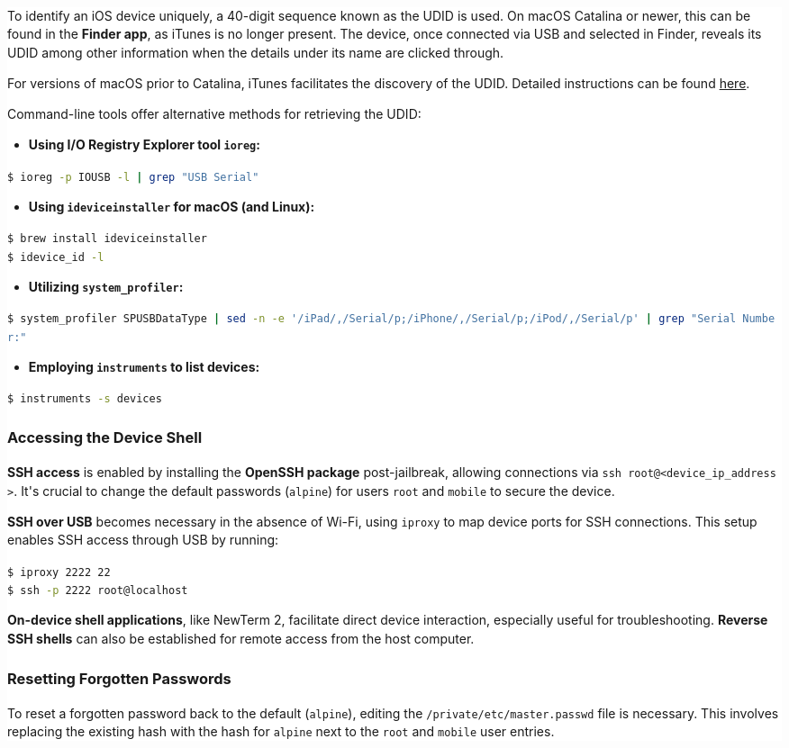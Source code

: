 To identify an iOS device uniquely, a 40-digit sequence known as the UDID is used. On macOS Catalina or newer, this can be found in the **Finder app**, as iTunes is no longer present. The device, once connected via USB and selected in Finder, reveals its UDID among other information when the details under its name are clicked through.

For versions of macOS prior to Catalina, iTunes facilitates the discovery of the UDID. Detailed instructions can be found [here](http://www.iclarified.com/52179/how-to-find-your-iphones-udid).

Command-line tools offer alternative methods for retrieving the UDID:

* **Using I/O Registry Explorer tool `ioreg`:**

```bash
$ ioreg -p IOUSB -l | grep "USB Serial"
```
  
* **Using `ideviceinstaller` for macOS (and Linux):**

```bash
$ brew install ideviceinstaller
$ idevice_id -l
```
  
* **Utilizing `system_profiler`:**

```bash
$ system_profiler SPUSBDataType | sed -n -e '/iPad/,/Serial/p;/iPhone/,/Serial/p;/iPod/,/Serial/p' | grep "Serial Number:"
```
  
* **Employing `instruments` to list devices:**

```bash
$ instruments -s devices
```

### **Accessing the Device Shell**

**SSH access** is enabled by installing the **OpenSSH package** post-jailbreak, allowing connections via `ssh root@<device_ip_address>`. It's crucial to change the default passwords (`alpine`) for users `root` and `mobile` to secure the device.

**SSH over USB** becomes necessary in the absence of Wi-Fi, using `iproxy` to map device ports for SSH connections. This setup enables SSH access through USB by running:
```bash
$ iproxy 2222 22
$ ssh -p 2222 root@localhost
```

**On-device shell applications**, like NewTerm 2, facilitate direct device interaction, especially useful for troubleshooting. **Reverse SSH shells** can also be established for remote access from the host computer.

### **Resetting Forgotten Passwords**

To reset a forgotten password back to the default (`alpine`), editing the `/private/etc/master.passwd` file is necessary. This involves replacing the existing hash with the hash for `alpine` next to the `root` and `mobile` user entries.
